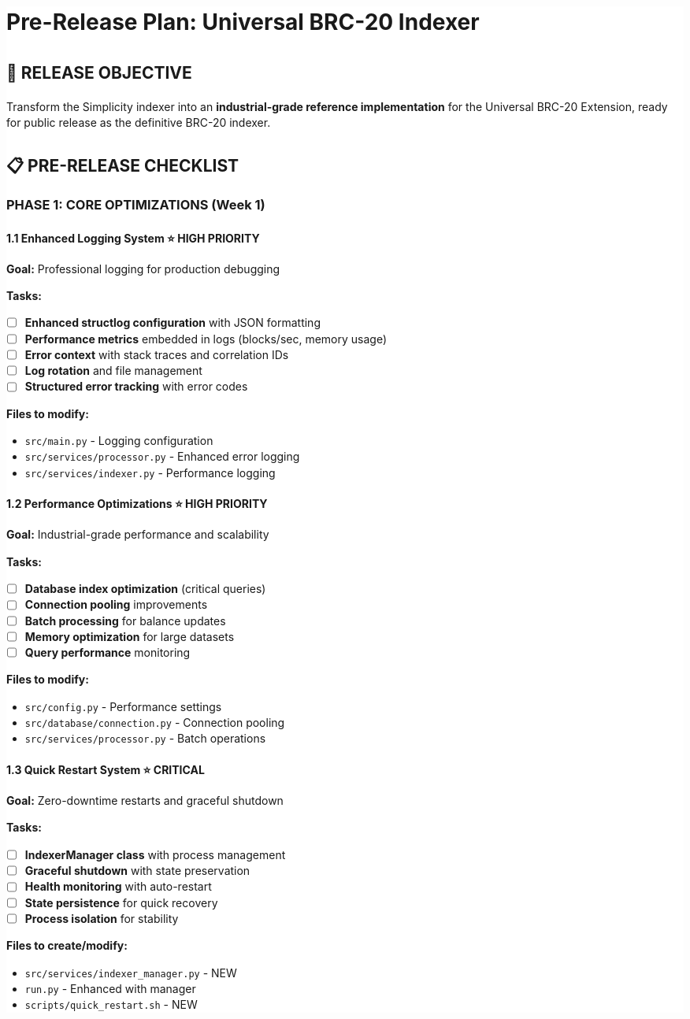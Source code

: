 # Pre-Release Plan: Universal BRC-20 Indexer

## 🎯 **RELEASE OBJECTIVE**
Transform the Simplicity indexer into an **industrial-grade reference implementation** for the Universal BRC-20 Extension, ready for public release as the definitive BRC-20 indexer.

## 📋 **PRE-RELEASE CHECKLIST**

### **PHASE 1: CORE OPTIMIZATIONS** (Week 1)

#### **1.1 Enhanced Logging System** ⭐ HIGH PRIORITY
**Goal:** Professional logging for production debugging

**Tasks:**
- [ ] **Enhanced structlog configuration** with JSON formatting
- [ ] **Performance metrics** embedded in logs (blocks/sec, memory usage)
- [ ] **Error context** with stack traces and correlation IDs
- [ ] **Log rotation** and file management
- [ ] **Structured error tracking** with error codes

**Files to modify:**
- `src/main.py` - Logging configuration
- `src/services/processor.py` - Enhanced error logging
- `src/services/indexer.py` - Performance logging

#### **1.2 Performance Optimizations** ⭐ HIGH PRIORITY
**Goal:** Industrial-grade performance and scalability

**Tasks:**
- [ ] **Database index optimization** (critical queries)
- [ ] **Connection pooling** improvements
- [ ] **Batch processing** for balance updates
- [ ] **Memory optimization** for large datasets
- [ ] **Query performance** monitoring

**Files to modify:**
- `src/config.py` - Performance settings
- `src/database/connection.py` - Connection pooling
- `src/services/processor.py` - Batch operations

#### **1.3 Quick Restart System** ⭐ CRITICAL
**Goal:** Zero-downtime restarts and graceful shutdown

**Tasks:**
- [ ] **IndexerManager class** with process management
- [ ] **Graceful shutdown** with state preservation
- [ ] **Health monitoring** with auto-restart
- [ ] **State persistence** for quick recovery
- [ ] **Process isolation** for stability

**Files to create/modify:**
- `src/services/indexer_manager.py` - NEW
- `run.py` - Enhanced with manager
- `scripts/quick_restart.sh` - NEW
